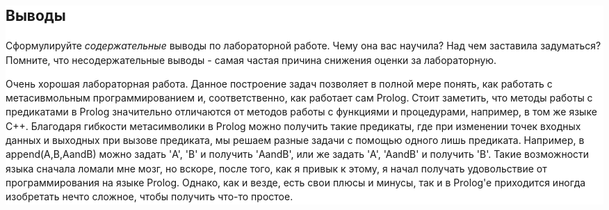 ## Выводы

Сформулируйте *содержательные* выводы по лабораторной работе. Чему она вас научила? Над чем заставила задуматься? Помните, что несодержательные выводы -
самая частая причина снижения оценки за лабораторную.


Очень хорошая лабораторная работа. Данное построение задач позволяет в полной мере понять, как работать с метасивмольным программированием и, соответственно, как работает сам Prolog. Стоит заметить, что методы работы с предикатами в Prolog значительно отличаются от методов работы с функциями и процедурами, например, в том же языке C++. Благодаря гибкости метасимволики в Prolog можно получить такие предикаты, где при изменении точек входных данных и выходных при вызове предиката, мы решаем разные задачи с помощью одного лишь предиката. Например, в append(A,B,AandB) можно задать 'A', 'B' и получить 'AandB', или же задать 'A', 'AandB' и получить 'B'. Такие возможности языка сначала ломали мне мозг, но вскоре, после того, как я привык к этому, я начал получать удовольствие от программирования на языке Prolog. Однако, как и везде, есть свои плюсы и минусы, так и в Prolog'e приходится иногда изобретать нечто сложное, чтобы получить что-то простое.
